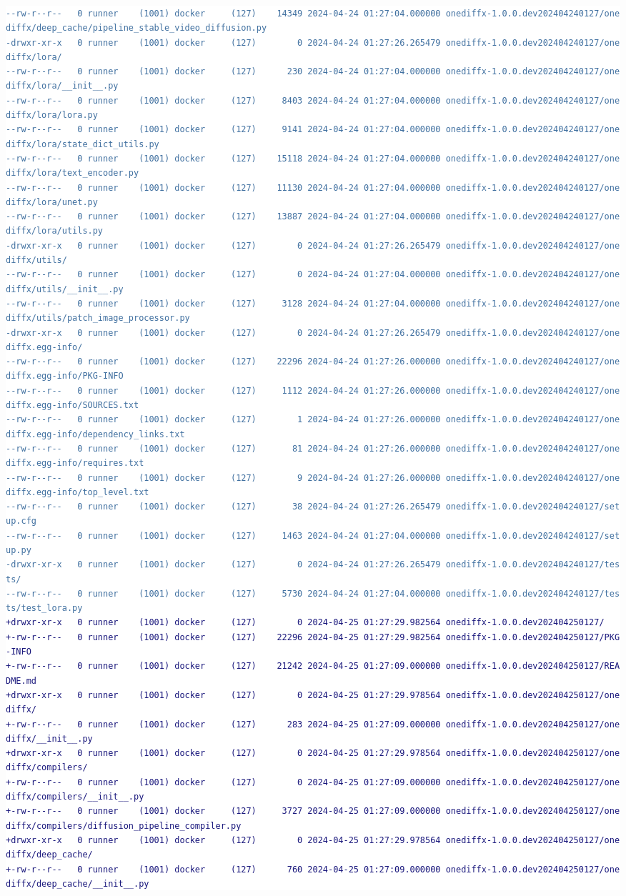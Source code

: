 ```diff
--rw-r--r--   0 runner    (1001) docker     (127)    14349 2024-04-24 01:27:04.000000 onediffx-1.0.0.dev202404240127/onediffx/deep_cache/pipeline_stable_video_diffusion.py
-drwxr-xr-x   0 runner    (1001) docker     (127)        0 2024-04-24 01:27:26.265479 onediffx-1.0.0.dev202404240127/onediffx/lora/
--rw-r--r--   0 runner    (1001) docker     (127)      230 2024-04-24 01:27:04.000000 onediffx-1.0.0.dev202404240127/onediffx/lora/__init__.py
--rw-r--r--   0 runner    (1001) docker     (127)     8403 2024-04-24 01:27:04.000000 onediffx-1.0.0.dev202404240127/onediffx/lora/lora.py
--rw-r--r--   0 runner    (1001) docker     (127)     9141 2024-04-24 01:27:04.000000 onediffx-1.0.0.dev202404240127/onediffx/lora/state_dict_utils.py
--rw-r--r--   0 runner    (1001) docker     (127)    15118 2024-04-24 01:27:04.000000 onediffx-1.0.0.dev202404240127/onediffx/lora/text_encoder.py
--rw-r--r--   0 runner    (1001) docker     (127)    11130 2024-04-24 01:27:04.000000 onediffx-1.0.0.dev202404240127/onediffx/lora/unet.py
--rw-r--r--   0 runner    (1001) docker     (127)    13887 2024-04-24 01:27:04.000000 onediffx-1.0.0.dev202404240127/onediffx/lora/utils.py
-drwxr-xr-x   0 runner    (1001) docker     (127)        0 2024-04-24 01:27:26.265479 onediffx-1.0.0.dev202404240127/onediffx/utils/
--rw-r--r--   0 runner    (1001) docker     (127)        0 2024-04-24 01:27:04.000000 onediffx-1.0.0.dev202404240127/onediffx/utils/__init__.py
--rw-r--r--   0 runner    (1001) docker     (127)     3128 2024-04-24 01:27:04.000000 onediffx-1.0.0.dev202404240127/onediffx/utils/patch_image_processor.py
-drwxr-xr-x   0 runner    (1001) docker     (127)        0 2024-04-24 01:27:26.265479 onediffx-1.0.0.dev202404240127/onediffx.egg-info/
--rw-r--r--   0 runner    (1001) docker     (127)    22296 2024-04-24 01:27:26.000000 onediffx-1.0.0.dev202404240127/onediffx.egg-info/PKG-INFO
--rw-r--r--   0 runner    (1001) docker     (127)     1112 2024-04-24 01:27:26.000000 onediffx-1.0.0.dev202404240127/onediffx.egg-info/SOURCES.txt
--rw-r--r--   0 runner    (1001) docker     (127)        1 2024-04-24 01:27:26.000000 onediffx-1.0.0.dev202404240127/onediffx.egg-info/dependency_links.txt
--rw-r--r--   0 runner    (1001) docker     (127)       81 2024-04-24 01:27:26.000000 onediffx-1.0.0.dev202404240127/onediffx.egg-info/requires.txt
--rw-r--r--   0 runner    (1001) docker     (127)        9 2024-04-24 01:27:26.000000 onediffx-1.0.0.dev202404240127/onediffx.egg-info/top_level.txt
--rw-r--r--   0 runner    (1001) docker     (127)       38 2024-04-24 01:27:26.265479 onediffx-1.0.0.dev202404240127/setup.cfg
--rw-r--r--   0 runner    (1001) docker     (127)     1463 2024-04-24 01:27:04.000000 onediffx-1.0.0.dev202404240127/setup.py
-drwxr-xr-x   0 runner    (1001) docker     (127)        0 2024-04-24 01:27:26.265479 onediffx-1.0.0.dev202404240127/tests/
--rw-r--r--   0 runner    (1001) docker     (127)     5730 2024-04-24 01:27:04.000000 onediffx-1.0.0.dev202404240127/tests/test_lora.py
+drwxr-xr-x   0 runner    (1001) docker     (127)        0 2024-04-25 01:27:29.982564 onediffx-1.0.0.dev202404250127/
+-rw-r--r--   0 runner    (1001) docker     (127)    22296 2024-04-25 01:27:29.982564 onediffx-1.0.0.dev202404250127/PKG-INFO
+-rw-r--r--   0 runner    (1001) docker     (127)    21242 2024-04-25 01:27:09.000000 onediffx-1.0.0.dev202404250127/README.md
+drwxr-xr-x   0 runner    (1001) docker     (127)        0 2024-04-25 01:27:29.978564 onediffx-1.0.0.dev202404250127/onediffx/
+-rw-r--r--   0 runner    (1001) docker     (127)      283 2024-04-25 01:27:09.000000 onediffx-1.0.0.dev202404250127/onediffx/__init__.py
+drwxr-xr-x   0 runner    (1001) docker     (127)        0 2024-04-25 01:27:29.978564 onediffx-1.0.0.dev202404250127/onediffx/compilers/
+-rw-r--r--   0 runner    (1001) docker     (127)        0 2024-04-25 01:27:09.000000 onediffx-1.0.0.dev202404250127/onediffx/compilers/__init__.py
+-rw-r--r--   0 runner    (1001) docker     (127)     3727 2024-04-25 01:27:09.000000 onediffx-1.0.0.dev202404250127/onediffx/compilers/diffusion_pipeline_compiler.py
+drwxr-xr-x   0 runner    (1001) docker     (127)        0 2024-04-25 01:27:29.978564 onediffx-1.0.0.dev202404250127/onediffx/deep_cache/
+-rw-r--r--   0 runner    (1001) docker     (127)      760 2024-04-25 01:27:09.000000 onediffx-1.0.0.dev202404250127/onediffx/deep_cache/__init__.py
```